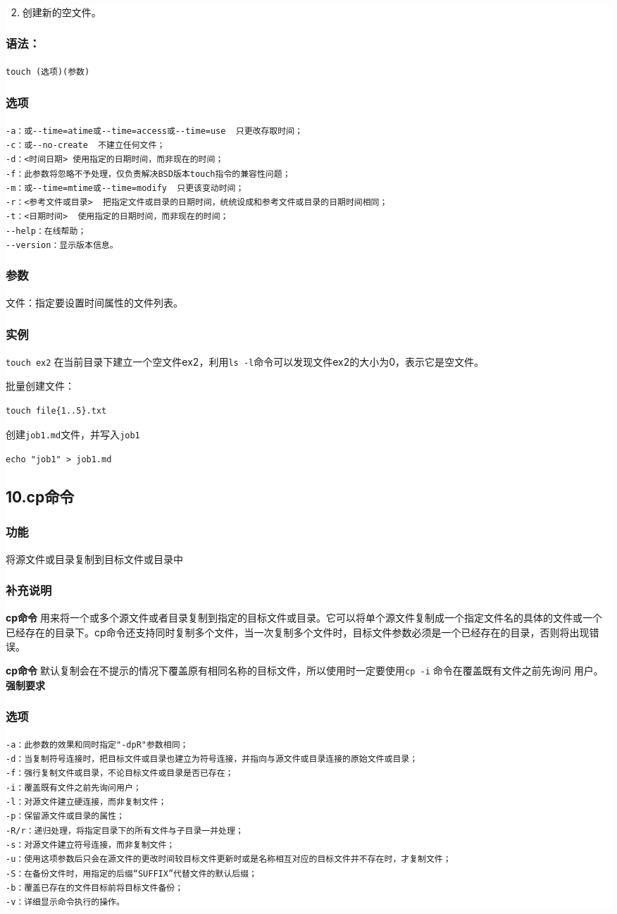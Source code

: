 2. 创建新的空文件。

### 语法：

`touch (选项)(参数)`

### 选项

```shell
-a：或--time=atime或--time=access或--time=use  只更改存取时间；
-c：或--no-create  不建立任何文件；
-d：<时间日期> 使用指定的日期时间，而非现在的时间；
-f：此参数将忽略不予处理，仅负责解决BSD版本touch指令的兼容性问题；
-m：或--time=mtime或--time=modify  只更该变动时间；
-r：<参考文件或目录>  把指定文件或目录的日期时间，统统设成和参考文件或目录的日期时间相同；
-t：<日期时间>  使用指定的日期时间，而非现在的时间；
--help：在线帮助；
--version：显示版本信息。
```

### 参数

文件：指定要设置时间属性的文件列表。

### 实例

`touch ex2` 在当前目录下建立一个空文件ex2，利用`ls -l`命令可以发现文件ex2的大小为0，表示它是空文件。

批量创建文件：

`touch file{1..5}.txt`

创建`job1.md`文件，并写入`job1`

`echo "job1" > job1.md`

## 10.cp命令

### 功能

将源文件或目录复制到目标文件或目录中

### 补充说明

**cp命令** 用来将一个或多个源文件或者目录复制到指定的目标文件或目录。它可以将单个源文件复制成一个指定文件名的具体的文件或一个已经存在的目录下。cp命令还支持同时复制多个文件，当一次复制多个文件时，目标文件参数必须是一个已经存在的目录，否则将出现错误。

**cp命令** 默认复制会在不提示的情况下覆盖原有相同名称的目标文件，所以使用时一定要使用`cp -i` 命令在覆盖既有文件之前先询问 用户。**强制要求**

### 选项

```shell
-a：此参数的效果和同时指定"-dpR"参数相同；
-d：当复制符号连接时，把目标文件或目录也建立为符号连接，并指向与源文件或目录连接的原始文件或目录；
-f：强行复制文件或目录，不论目标文件或目录是否已存在；
-i：覆盖既有文件之前先询问用户；
-l：对源文件建立硬连接，而非复制文件；
-p：保留源文件或目录的属性；
-R/r：递归处理，将指定目录下的所有文件与子目录一并处理；
-s：对源文件建立符号连接，而非复制文件；
-u：使用这项参数后只会在源文件的更改时间较目标文件更新时或是名称相互对应的目标文件并不存在时，才复制文件；
-S：在备份文件时，用指定的后缀“SUFFIX”代替文件的默认后缀；
-b：覆盖已存在的文件目标前将目标文件备份；
-v：详细显示命令执行的操作。
```
